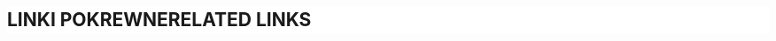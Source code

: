 
## <span data-ttu-id="4f5ec-164">LINKI POKREWNE</span><span class="sxs-lookup"><span data-stu-id="4f5ec-164">RELATED LINKS</span></span>

